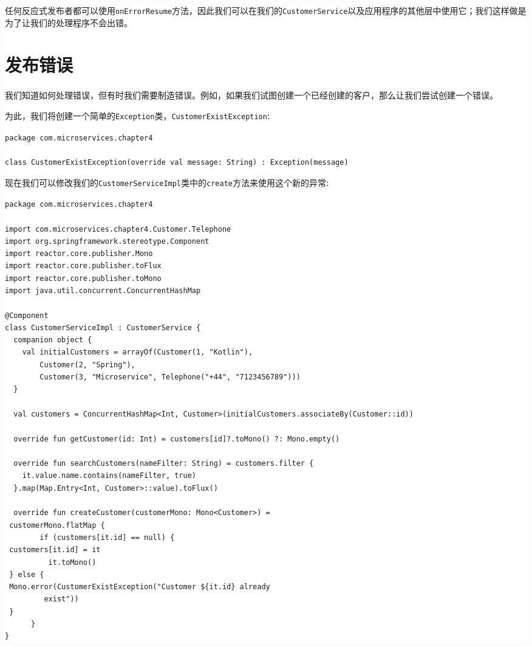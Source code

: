 任何反应式发布者都可以使用`onErrorResume`方法，因此我们可以在我们的`CustomerService`以及应用程序的其他层中使用它；我们这样做是为了让我们的处理程序不会出错。

# 发布错误

我们知道如何处理错误，但有时我们需要制造错误。例如，如果我们试图创建一个已经创建的客户，那么让我们尝试创建一个错误。

为此，我们将创建一个简单的`Exception`类，`CustomerExistException`:

```
package com.microservices.chapter4

class CustomerExistException(override val message: String) : Exception(message)
```

现在我们可以修改我们的`CustomerServiceImpl`类中的`create`方法来使用这个新的异常:

```
package com.microservices.chapter4

import com.microservices.chapter4.Customer.Telephone
import org.springframework.stereotype.Component
import reactor.core.publisher.Mono
import reactor.core.publisher.toFlux
import reactor.core.publisher.toMono
import java.util.concurrent.ConcurrentHashMap

@Component
class CustomerServiceImpl : CustomerService {
  companion object {
    val initialCustomers = arrayOf(Customer(1, "Kotlin"),
        Customer(2, "Spring"),
        Customer(3, "Microservice", Telephone("+44", "7123456789")))
  }

  val customers = ConcurrentHashMap<Int, Customer>(initialCustomers.associateBy(Customer::id))

  override fun getCustomer(id: Int) = customers[id]?.toMono() ?: Mono.empty()

  override fun searchCustomers(nameFilter: String) = customers.filter {
    it.value.name.contains(nameFilter, true)
  }.map(Map.Entry<Int, Customer>::value).toFlux()

  override fun createCustomer(customerMono: Mono<Customer>) =
 customerMono.flatMap {
        if (customers[it.id] == null) {
 customers[it.id] = it
          it.toMono()
 } else {
 Mono.error(CustomerExistException("Customer ${it.id} already 
         exist"))
 }
      }
}

```
